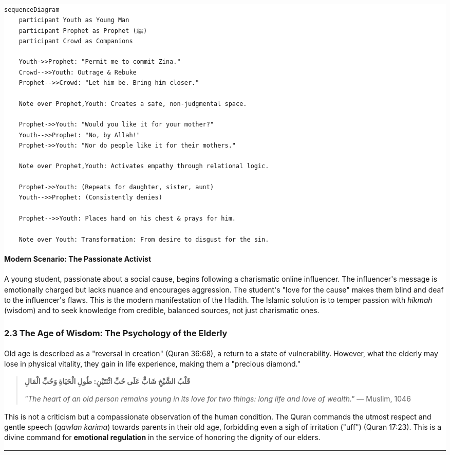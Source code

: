 ```mermaid
sequenceDiagram
    participant Youth as Young Man
    participant Prophet as Prophet (ﷺ)
    participant Crowd as Companions

    Youth->>Prophet: "Permit me to commit Zina."
    Crowd-->>Youth: Outrage & Rebuke
    Prophet-->>Crowd: "Let him be. Bring him closer."
    
    Note over Prophet,Youth: Creates a safe, non-judgmental space.

    Prophet->>Youth: "Would you like it for your mother?"
    Youth-->>Prophet: "No, by Allah!"
    Prophet->>Youth: "Nor do people like it for their mothers."
    
    Note over Prophet,Youth: Activates empathy through relational logic.

    Prophet->>Youth: (Repeats for daughter, sister, aunt)
    Youth-->>Prophet: (Consistently denies)

    Prophet-->>Youth: Places hand on his chest & prays for him.
    
    Note over Youth: Transformation: From desire to disgust for the sin.
```

#### **Modern Scenario: The Passionate Activist**

A young student, passionate about a social cause, begins following a charismatic online influencer. The influencer's message is emotionally charged but lacks nuance and encourages aggression. The student's "love for the cause" makes them blind and deaf to the influencer's flaws. This is the modern manifestation of the Hadith. The Islamic solution is to temper passion with *hikmah* (wisdom) and to seek knowledge from credible, balanced sources, not just charismatic ones.

### **2.3 The Age of Wisdom: The Psychology of the Elderly**

Old age is described as a "reversal in creation" (Quran 36:68), a return to a state of vulnerability. However, what the elderly may lose in physical vitality, they gain in life experience, making them a "precious diamond."

> **قَلْبُ الشَّيْخِ شَابٌّ عَلَى حُبِّ اثْنَتَيْنِ: طُولِ الْحَيَاةِ وَحُبِّ الْمَالِ**
>
> *"The heart of an old person remains young in its love for two things: long life and love of wealth."*
> — Muslim, 1046

This is not a criticism but a compassionate observation of the human condition. The Quran commands the utmost respect and gentle speech (*qawlan karima*) towards parents in their old age, forbidding even a sigh of irritation ("uff") (Quran 17:23). This is a divine command for **emotional regulation** in the service of honoring the dignity of our elders.

---
